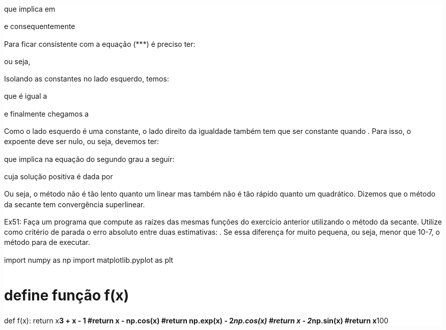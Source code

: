 que implica em 





e consequentemente





Para ficar consistente com a equação (***) é preciso ter:





ou seja,





Isolando as constantes no lado esquerdo, temos:





que é igual a





e finalmente chegamos a





Como o lado esquerdo é uma constante, o lado direito da igualdade também tem que ser constante quando . Para isso, o expoente deve ser nulo, ou seja, devemos ter:





que implica na equação do segundo grau a seguir:





cuja solução positiva é dada por





Ou seja, o método não é tão lento quanto um linear mas também não é tão rápido quanto um quadrático. Dizemos que o método da secante tem convergência superlinear.


Ex51: Faça um programa que compute as raízes das mesmas funções do exercício anterior utilizando o método da secante. Utilize como critério de parada o erro absoluto entre duas estimativas: . Se essa diferença for muito pequena, ou seja, menor que 10-7, o método para de executar.


  

import numpy as np
import matplotlib.pyplot as plt


# define função f(x)
def f(x):
    return x**3 + x - 1
    #return x - np.cos(x)
    #return np.exp(x) - 2*np.cos(x)
    #return x - 2*np.sin(x)
    #return x**100
    